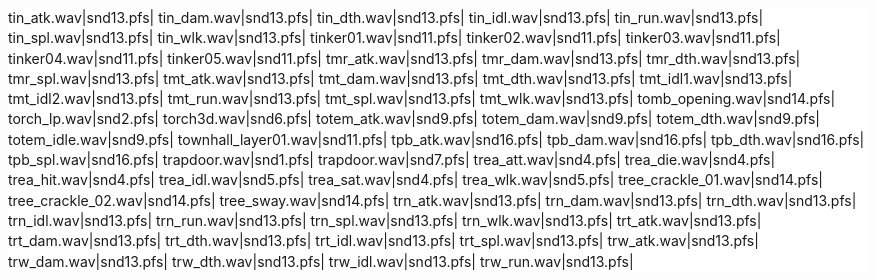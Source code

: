 tin_atk.wav|snd13.pfs|
tin_dam.wav|snd13.pfs|
tin_dth.wav|snd13.pfs|
tin_idl.wav|snd13.pfs|
tin_run.wav|snd13.pfs|
tin_spl.wav|snd13.pfs|
tin_wlk.wav|snd13.pfs|
tinker01.wav|snd11.pfs|
tinker02.wav|snd11.pfs|
tinker03.wav|snd11.pfs|
tinker04.wav|snd11.pfs|
tinker05.wav|snd11.pfs|
tmr_atk.wav|snd13.pfs|
tmr_dam.wav|snd13.pfs|
tmr_dth.wav|snd13.pfs|
tmr_spl.wav|snd13.pfs|
tmt_atk.wav|snd13.pfs|
tmt_dam.wav|snd13.pfs|
tmt_dth.wav|snd13.pfs|
tmt_idl1.wav|snd13.pfs|
tmt_idl2.wav|snd13.pfs|
tmt_run.wav|snd13.pfs|
tmt_spl.wav|snd13.pfs|
tmt_wlk.wav|snd13.pfs|
tomb_opening.wav|snd14.pfs|
torch_lp.wav|snd2.pfs|
torch3d.wav|snd6.pfs|
totem_atk.wav|snd9.pfs|
totem_dam.wav|snd9.pfs|
totem_dth.wav|snd9.pfs|
totem_idle.wav|snd9.pfs|
townhall_layer01.wav|snd11.pfs|
tpb_atk.wav|snd16.pfs|
tpb_dam.wav|snd16.pfs|
tpb_dth.wav|snd16.pfs|
tpb_spl.wav|snd16.pfs|
trapdoor.wav|snd1.pfs|
trapdoor.wav|snd7.pfs|
trea_att.wav|snd4.pfs|
trea_die.wav|snd4.pfs|
trea_hit.wav|snd4.pfs|
trea_idl.wav|snd5.pfs|
trea_sat.wav|snd4.pfs|
trea_wlk.wav|snd5.pfs|
tree_crackle_01.wav|snd14.pfs|
tree_crackle_02.wav|snd14.pfs|
tree_sway.wav|snd14.pfs|
trn_atk.wav|snd13.pfs|
trn_dam.wav|snd13.pfs|
trn_dth.wav|snd13.pfs|
trn_idl.wav|snd13.pfs|
trn_run.wav|snd13.pfs|
trn_spl.wav|snd13.pfs|
trn_wlk.wav|snd13.pfs|
trt_atk.wav|snd13.pfs|
trt_dam.wav|snd13.pfs|
trt_dth.wav|snd13.pfs|
trt_idl.wav|snd13.pfs|
trt_spl.wav|snd13.pfs|
trw_atk.wav|snd13.pfs|
trw_dam.wav|snd13.pfs|
trw_dth.wav|snd13.pfs|
trw_idl.wav|snd13.pfs|
trw_run.wav|snd13.pfs|